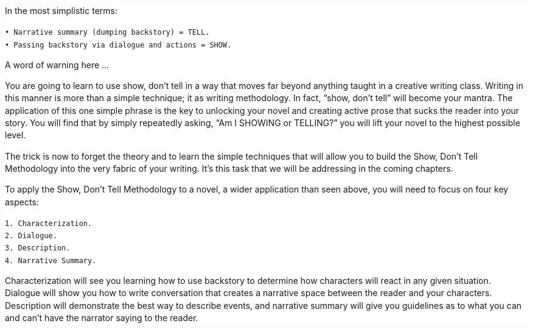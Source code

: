 In the most simplistic terms:

    • Narrative summary (dumping backstory) = TELL.
    • Passing backstory via dialogue and actions = SHOW.

A word of warning here …

You are going to learn to use show, don’t tell in a way that moves far beyond anything taught in a creative writing class. Writing in this manner is more than a simple technique; it as writing methodology. In fact, “show, don’t tell” will become your mantra. The application of this one simple phrase is the key to unlocking your novel and creating active prose that sucks the reader into your story. You will find that by simply repeatedly asking, “Am I SHOWING or TELLING?” you will lift your novel to the highest possible level.

The trick is now to forget the theory and to learn the simple techniques that will allow you to build the Show, Don’t Tell Methodology into the very fabric of your writing. It’s this task that we will be addressing in the coming chapters.

To apply the Show, Don’t Tell Methodology to a novel, a wider application than seen above, you will need to focus on four key aspects:

    1. Characterization.
    2. Dialogue.
    3. Description.
    4. Narrative Summary.
   
Characterization will see you learning how to use backstory to determine how characters will react in any given situation. Dialogue will show you how to write conversation that creates a narrative space between the reader and your characters. Description will demonstrate the best way to describe events, and narrative summary will give you guidelines as to what you can and can’t have the narrator saying to the reader.
